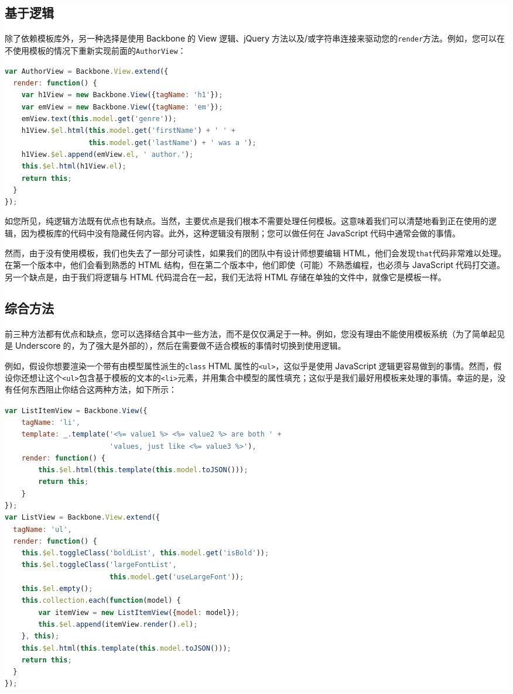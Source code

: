 ## 基于逻辑

除了依赖模板库外，另一种选择是使用 Backbone 的 View 逻辑、jQuery 方法以及/或字符串连接来驱动您的`render`方法。例如，您可以在不使用模板的情况下重新实现前面的`AuthorView`：

```js
var AuthorView = Backbone.View.extend({
  render: function() {
    var h1View = new Backbone.View({tagName: 'h1'});
    var emView = new Backbone.View({tagName: 'em'});
    emView.text(this.model.get('genre'));
    h1View.$el.html(this.model.get('firstName') + ' ' +
                    this.model.get('lastName') + ' was a ');
    h1View.$el.append(emView.el, ' author.');
    this.$el.html(h1View.el);
    return this;
  }
});
```

如您所见，纯逻辑方法既有优点也有缺点。当然，主要优点是我们根本不需要处理任何模板。这意味着我们可以清楚地看到正在使用的逻辑，因为模板库的代码中没有隐藏任何内容。此外，这种逻辑没有限制；您可以做任何在 JavaScript 代码中通常会做的事情。

然而，由于没有使用模板，我们也失去了一部分可读性，如果我们的团队中有设计师想要编辑 HTML，他们会发现`that`代码非常难以处理。在第一个版本中，他们会看到熟悉的 HTML 结构，但在第二个版本中，他们即使（可能）不熟悉编程，也必须与 JavaScript 代码打交道。另一个缺点是，由于我们将逻辑与 HTML 代码混合在一起，我们无法将 HTML 存储在单独的文件中，就像它是模板一样。

## 综合方法

前三种方法都有优点和缺点，您可以选择结合其中一些方法，而不是仅仅满足于一种。例如，您没有理由不能使用模板系统（为了简单起见是 Underscore 的，为了强大是外部的），然后在需要做不适合模板的事情时切换到使用逻辑。

例如，假设你想要渲染一个带有由模型属性派生的`class` HTML 属性的`<ul>`，这似乎是使用 JavaScript 逻辑更容易做到的事情。然而，假设你还想让这个`<ul>`包含基于模板的文本的`<li>`元素，并用集合中模型的属性填充；这似乎是我们最好用模板来处理的事情。幸运的是，没有任何东西阻止你结合这两种方法，如下所示：

```js
var ListItemView = Backbone.View({
    tagName: 'li',
    template: _.template('<%= value1 %> <%= value2 %> are both ' +
                         'values, just like <%= value3 %>'),
    render: function() {
        this.$el.html(this.template(this.model.toJSON()));
        return this;
    }
});
var ListView = Backbone.View.extend({
  tagName: 'ul',
  render: function() {
    this.$el.toggleClass('boldList', this.model.get('isBold'));
    this.$el.toggleClass('largeFontList',
                         this.model.get('useLargeFont'));
    this.$el.empty();
    this.collection.each(function(model) {
        var itemView = new ListItemView({model: model});
        this.$el.append(itemView.render().el);
    }, this);
    this.$el.html(this.template(this.model.toJSON()));
    return this;
  }
});
```
